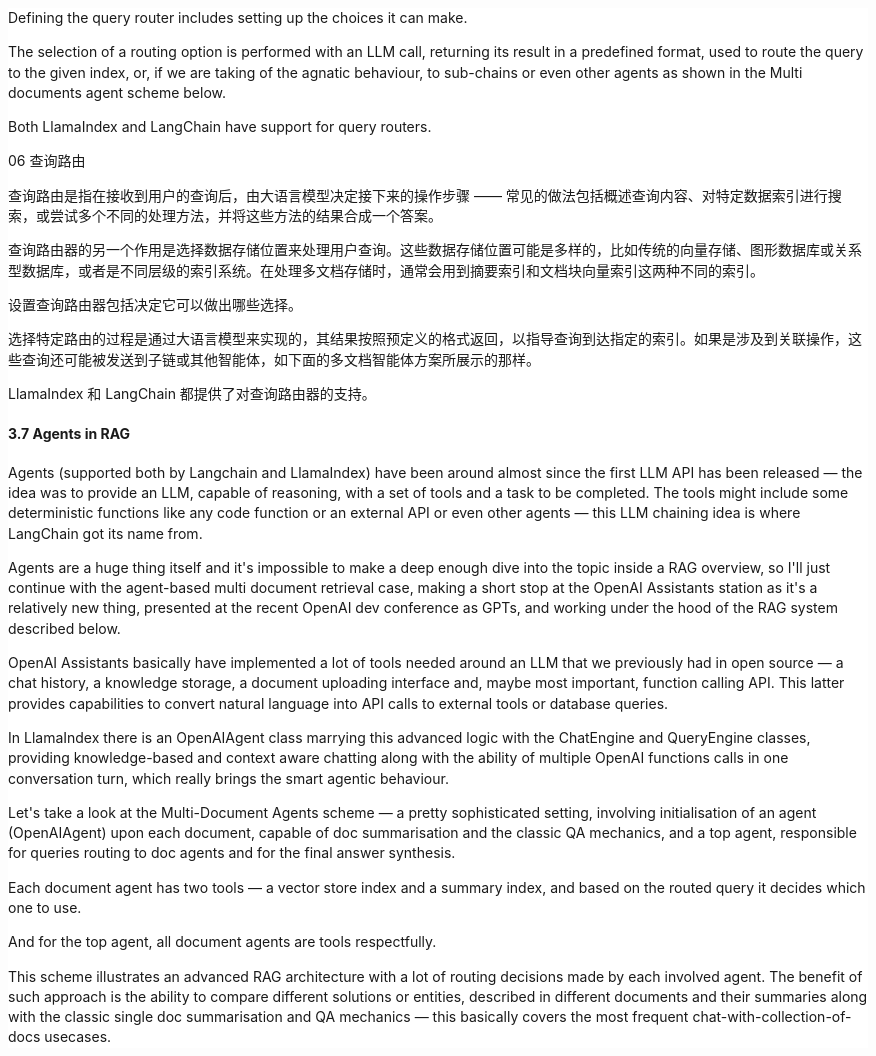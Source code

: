 Defining the query router includes setting up the choices it can make.

The selection of a routing option is performed with an LLM call, returning its result in a predefined format, used to route the query to the given index, or, if we are taking of the agnatic behaviour, to sub-chains or even other agents as shown in the Multi documents agent scheme below.

Both LlamaIndex and LangChain have support for query routers.

06 查询路由

查询路由是指在接收到用户的查询后，由大语言模型决定接下来的操作步骤 —— 常见的做法包括概述查询内容、对特定数据索引进行搜索，或尝试多个不同的处理方法，并将这些方法的结果合成一个答案。

查询路由器的另一个作用是选择数据存储位置来处理用户查询。这些数据存储位置可能是多样的，比如传统的向量存储、图形数据库或关系型数据库，或者是不同层级的索引系统。在处理多文档存储时，通常会用到摘要索引和文档块向量索引这两种不同的索引。

设置查询路由器包括决定它可以做出哪些选择。

选择特定路由的过程是通过大语言模型来实现的，其结果按照预定义的格式返回，以指导查询到达指定的索引。如果是涉及到关联操作，这些查询还可能被发送到子链或其他智能体，如下面的多文档智能体方案所展示的那样。

LlamaIndex 和 LangChain 都提供了对查询路由器的支持。

#### 3.7 Agents in RAG

Agents (supported both by Langchain and LlamaIndex) have been around almost since the first LLM API has been released — the idea was to provide an LLM, capable of reasoning, with a set of tools and a task to be completed. The tools might include some deterministic functions like any code function or an external API or even other agents — this LLM chaining idea is where LangChain got its name from.

Agents are a huge thing itself and it's impossible to make a deep enough dive into the topic inside a RAG overview, so I'll just continue with the agent-based multi document retrieval case, making a short stop at the OpenAI Assistants station as it's a relatively new thing, presented at the recent OpenAI dev conference as GPTs, and working under the hood of the RAG system described below.

OpenAI Assistants basically have implemented a lot of tools needed around an LLM that we previously had in open source — a chat history, a knowledge storage, a document uploading interface and, maybe most important, function calling API. This latter provides capabilities to convert natural language into API calls to external tools or database queries.

In LlamaIndex there is an OpenAIAgent class marrying this advanced logic with the ChatEngine and QueryEngine classes, providing knowledge-based and context aware chatting along with the ability of multiple OpenAI functions calls in one conversation turn, which really brings the smart agentic behaviour.

Let's take a look at the Multi-Document Agents scheme — a pretty sophisticated setting, involving initialisation of an agent (OpenAIAgent) upon each document, capable of doc summarisation and the classic QA mechanics, and a top agent, responsible for queries routing to doc agents and for the final answer synthesis.

Each document agent has two tools — a vector store index and a summary index, and based on the routed query it decides which one to use.

And for the top agent, all document agents are tools respectfully.

This scheme illustrates an advanced RAG architecture with a lot of routing decisions made by each involved agent. The benefit of such approach is the ability to compare different solutions or entities, described in different documents and their summaries along with the classic single doc summarisation and QA mechanics — this basically covers the most frequent chat-with-collection-of-docs usecases.
